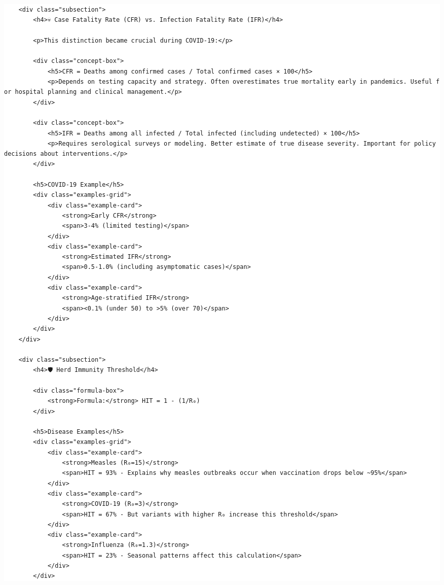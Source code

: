         <div class="subsection">
            <h4>💀 Case Fatality Rate (CFR) vs. Infection Fatality Rate (IFR)</h4>
            
            <p>This distinction became crucial during COVID-19:</p>

            <div class="concept-box">
                <h5>CFR = Deaths among confirmed cases / Total confirmed cases × 100</h5>
                <p>Depends on testing capacity and strategy. Often overestimates true mortality early in pandemics. Useful for hospital planning and clinical management.</p>
            </div>

            <div class="concept-box">
                <h5>IFR = Deaths among all infected / Total infected (including undetected) × 100</h5>
                <p>Requires serological surveys or modeling. Better estimate of true disease severity. Important for policy decisions about interventions.</p>
            </div>

            <h5>COVID-19 Example</h5>
            <div class="examples-grid">
                <div class="example-card">
                    <strong>Early CFR</strong>
                    <span>3-4% (limited testing)</span>
                </div>
                <div class="example-card">
                    <strong>Estimated IFR</strong>
                    <span>0.5-1.0% (including asymptomatic cases)</span>
                </div>
                <div class="example-card">
                    <strong>Age-stratified IFR</strong>
                    <span><0.1% (under 50) to >5% (over 70)</span>
                </div>
            </div>
        </div>

        <div class="subsection">
            <h4>🛡️ Herd Immunity Threshold</h4>
            
            <div class="formula-box">
                <strong>Formula:</strong> HIT = 1 - (1/R₀)
            </div>

            <h5>Disease Examples</h5>
            <div class="examples-grid">
                <div class="example-card">
                    <strong>Measles (R₀=15)</strong>
                    <span>HIT = 93% - Explains why measles outbreaks occur when vaccination drops below ~95%</span>
                </div>
                <div class="example-card">
                    <strong>COVID-19 (R₀=3)</strong>
                    <span>HIT = 67% - But variants with higher R₀ increase this threshold</span>
                </div>
                <div class="example-card">
                    <strong>Influenza (R₀=1.3)</strong>
                    <span>HIT = 23% - Seasonal patterns affect this calculation</span>
                </div>
            </div>
